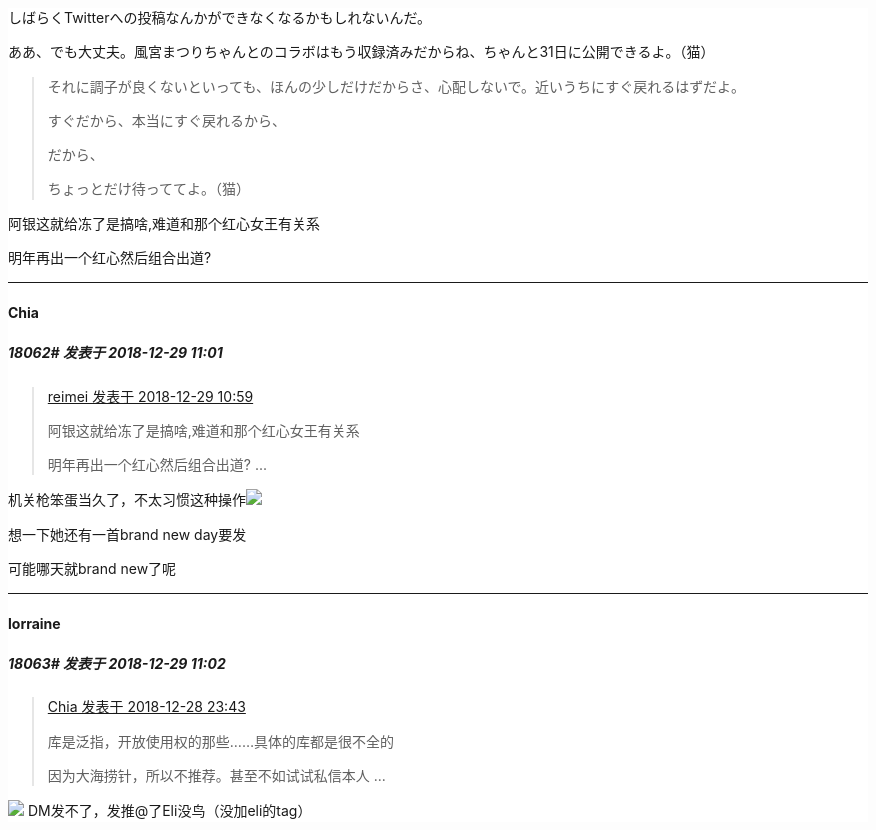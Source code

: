 
しばらくTwitterへの投稿なんかができなくなるかもしれないんだ。


ああ、でも大丈夫。風宮まつりちゃんとのコラボはもう収録済みだからね、ちゃんと31日に公開できるよ。（猫）</blockquote><blockquote>それに調子が良くないといっても、ほんの少しだけだからさ、心配しないで。近いうちにすぐ戻れるはずだよ。

すぐだから、本当にすぐ戻れるから、


だから、


ちょっとだけ待っててよ。（猫）</blockquote>
阿银这就给冻了是搞啥,难道和那个红心女王有关系

明年再出一个红心然后组合出道?







-----

####  Chia  
##### 18062#       发表于 2018-12-29 11:01



<blockquote><a href="httphttps://bbs.saraba1st.com/2b/forum.php?mod=redirect&amp;goto=findpost&amp;pid=42108761&amp;ptid=1749659" target="_blank">reimei 发表于 2018-12-29 10:59</a>

阿银这就给冻了是搞啥,难道和那个红心女王有关系

明年再出一个红心然后组合出道? ...</blockquote>
机关枪笨蛋当久了，不太习惯这种操作<img src="https://static.saraba1st.com/image/smiley/face2017/068.png" referrerpolicy="no-referrer">


想一下她还有一首brand new day要发

可能哪天就brand new了呢







-----

####  lorraine  
##### 18063#       发表于 2018-12-29 11:02



<blockquote><a href="httphttps://bbs.saraba1st.com/2b/forum.php?mod=redirect&amp;goto=findpost&amp;pid=42105323&amp;ptid=1749659" target="_blank">Chia 发表于 2018-12-28 23:43</a>

库是泛指，开放使用权的那些……具体的库都是很不全的


因为大海捞针，所以不推荐。甚至不如试试私信本人 ...</blockquote>
<img src="https://static.saraba1st.com/image/smiley/carton2017/019.png" referrerpolicy="no-referrer"> DM发不了，发推@了Eli没鸟（没加eli的tag）
